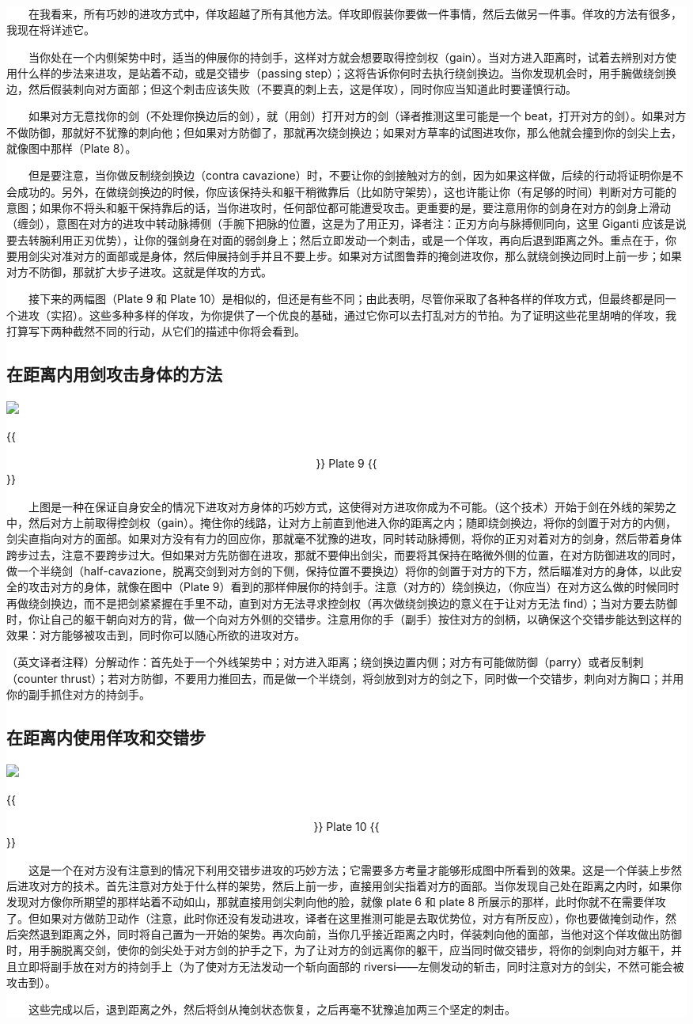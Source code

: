 
&ensp;&ensp;&ensp;&ensp;在我看来，所有巧妙的进攻方式中，佯攻超越了所有其他方法。佯攻即假装你要做一件事情，然后去做另一件事。佯攻的方法有很多，我现在将详述它。


&ensp;&ensp;&ensp;&ensp;当你处在一个内侧架势中时，适当的伸展你的持剑手，这样对方就会想要取得控剑权（gain）。当对方进入距离时，试着去辨别对方使用什么样的步法来进攻，是站着不动，或是交错步（passing step）；这将告诉你何时去执行绕剑换边。当你发现机会时，用手腕做绕剑换边，然后假装刺向对方面部；但这个刺击应该失败（不要真的刺上去，这是佯攻），同时你应当知道此时要谨慎行动。


&ensp;&ensp;&ensp;&ensp;如果对方无意找你的剑（不处理你换边后的剑），就（用剑）打开对方的剑（译者推测这里可能是一个 beat，打开对方的剑）。如果对方不做防御，那就好不犹豫的刺向他；但如果对方防御了，那就再次绕剑换边；如果对方草率的试图进攻你，那么他就会撞到你的剑尖上去，就像图中那样（Plate 8）。


&ensp;&ensp;&ensp;&ensp;但是要注意，当你做反制绕剑换边（contra cavazione）时，不要让你的剑接触对方的剑，因为如果这样做，后续的行动将证明你是不会成功的。另外，在做绕剑换边的时候，你应该保持头和躯干稍微靠后（比如防守架势），这也许能让你（有足够的时间）判断对方可能的意图；如果你不将头和躯干保持靠后的话，当你进攻时，任何部位都可能遭受攻击。更重要的是，要注意用你的剑身在对方的剑身上滑动（缠剑），意图在对方的进攻中转动脉搏侧（手腕下把脉的位置，这是为了用正刃，译者注：正刃方向与脉搏侧同向，这里 Giganti 应该是说要去转腕利用正刃优势），让你的强剑身在对面的弱剑身上；然后立即发动一个刺击，或是一个佯攻，再向后退到距离之外。重点在于，你要用剑尖对准对方的面部或是身体，然后伸展持剑手并且不要上步。如果对方试图鲁莽的掩剑进攻你，那么就绕剑换边同时上前一步；如果对方不防御，那就扩大步子进攻。这就是佯攻的方式。


&ensp;&ensp;&ensp;&ensp;接下来的两幅图（Plate 9 和 Plate 10）是相似的，但还是有些不同；由此表明，尽管你采取了各种各样的佯攻方式，但最终都是同一个进攻（实招）。这些多种多样的佯攻，为你提供了一个优良的基础，通过它你可以去打乱对方的节拍。为了证明这些花里胡哨的佯攻，我打算写下两种截然不同的行动，从它们的描述中你将会看到。


## 在距离内用剑攻击身体的方法
![](https://cdn.jsdelivr.net/gh/hopesAccount/Blog@master/Giganti/Plate_9.png)


{{<center>}} Plate 9 {{</center>}}


&ensp;&ensp;&ensp;&ensp;上图是一种在保证自身安全的情况下进攻对方身体的巧妙方式，这使得对方进攻你成为不可能。（这个技术）开始于剑在外线的架势之中，然后对方上前取得控剑权（gain）。掩住你的线路，让对方上前直到他进入你的距离之内；随即绕剑换边，将你的剑置于对方的内侧，剑尖直指向对方的面部。如果对方没有有力的回应你，那就毫不犹豫的进攻，同时转动脉搏侧，将你的正刃对着对方的剑身，然后带着身体跨步过去，注意不要跨步过大。但如果对方先防御在进攻，那就不要伸出剑尖，而要将其保持在略微外侧的位置，在对方防御进攻的同时，做一个半绕剑（half-cavazione，脱离交剑到对方剑的下侧，保持位置不要换边）将你的剑置于对方的下方，然后瞄准对方的身体，以此安全的攻击对方的身体，就像在图中（Plate 9）看到的那样伸展你的持剑手。注意（对方的）绕剑换边，（你应当）在对方这么做的时候同时再做绕剑换边，而不是把剑紧紧握在手里不动，直到对方无法寻求控剑权（再次做绕剑换边的意义在于让对方无法 find）；当对方要去防御时，你让自己的躯干朝向对方的背，做一个向对方外侧的交错步。注意用你的手（副手）按住对方的剑柄，以确保这个交错步能达到这样的效果：对方能够被攻击到，同时你可以随心所欲的进攻对方。


（英文译者注释）分解动作：首先处于一个外线架势中；对方进入距离；绕剑换边置内侧；对方有可能做防御（parry）或者反制刺（counter thrust）；若对方防御，不要用力推回去，而是做一个半绕剑，将剑放到对方的剑之下，同时做一个交错步，刺向对方胸口；并用你的副手抓住对方的持剑手。


## 在距离内使用佯攻和交错步
![](https://cdn.jsdelivr.net/gh/hopesAccount/Blog@master/Giganti/Plate_10.png)


{{<center>}} Plate 10 {{</center>}}


&ensp;&ensp;&ensp;&ensp;这是一个在对方没有注意到的情况下利用交错步进攻的巧妙方法；它需要多方考量才能够形成图中所看到的效果。这是一个佯装上步然后进攻对方的技术。首先注意对方处于什么样的架势，然后上前一步，直接用剑尖指着对方的面部。当你发现自己处在距离之内时，如果你发现对方像你所期望的那样站着不动如山，那就直接用剑尖刺向他的脸，就像 plate 6 和 plate 8 所展示的那样，此时你就不在需要佯攻了。但如果对方做防卫动作（注意，此时你还没有发动进攻，译者在这里推测可能是去取优势位，对方有所反应），你也要做掩剑动作，然后突然退到距离之外，同时将自己置为一开始的架势。再次向前，当你几乎接近距离之内时，佯装刺向他的面部，当他对这个佯攻做出防御时，用手腕脱离交剑，使你的剑尖处于对方剑的护手之下，为了让对方的剑远离你的躯干，应当同时做交错步，将你的剑刺向对方躯干，并且立即将副手放在对方的持剑手上（为了使对方无法发动一个斩向面部的 riversi——左侧发动的斩击，同时注意对方的剑尖，不然可能会被攻击到）。


&ensp;&ensp;&ensp;&ensp;这些完成以后，退到距离之外，然后将剑从掩剑状态恢复，之后再毫不犹豫追加两三个坚定的刺击。
